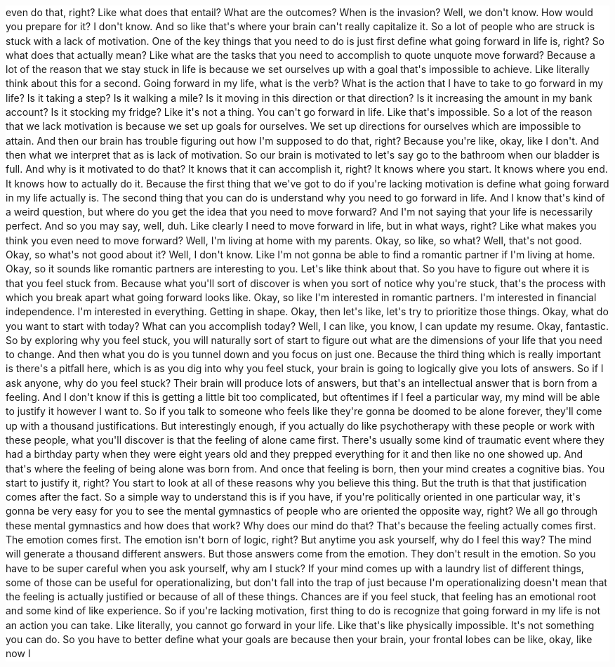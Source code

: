 even do that, right? Like what does that entail? What are the outcomes? When is the invasion? Well, we don't know. How would you prepare for it? I don't know. And so like that's where your brain can't really capitalize it. So a lot of people who are struck is stuck with a lack of motivation. One of the key things that you need to do is just first define what going forward in life is, right? So what does that actually mean? Like what are the tasks that you need to accomplish to quote unquote move forward? Because a lot of the reason that we stay stuck in life is because we set ourselves up with a goal that's impossible to achieve. Like literally think about this for a second. Going forward in my life, what is the verb? What is the action that I have to take to go forward in my life? Is it taking a step? Is it walking a mile? Is it moving in this direction or that direction? Is it increasing the amount in my bank account? Is it stocking my fridge? Like it's not a thing. You can't go forward in life. Like that's impossible. So a lot of the reason that we lack motivation is because we set up goals for ourselves. We set up directions for ourselves which are impossible to attain. And then our brain has trouble figuring out how I'm supposed to do that, right? Because you're like, okay, like I don't. And then what we interpret that as is lack of motivation. So our brain is motivated to let's say go to the bathroom when our bladder is full. And why is it motivated to do that? It knows that it can accomplish it, right? It knows where you start. It knows where you end. It knows how to actually do it. Because the first thing that we've got to do if you're lacking motivation is define what going forward in my life actually is. The second thing that you can do is understand why you need to go forward in life. And I know that's kind of a weird question, but where do you get the idea that you need to move forward? And I'm not saying that your life is necessarily perfect. And so you may say, well, duh. Like clearly I need to move forward in life, but in what ways, right? Like what makes you think you even need to move forward? Well, I'm living at home with my parents. Okay, so like, so what? Well, that's not good. Okay, so what's not good about it? Well, I don't know. Like I'm not gonna be able to find a romantic partner if I'm living at home. Okay, so it sounds like romantic partners are interesting to you. Let's like think about that. So you have to figure out where it is that you feel stuck from. Because what you'll sort of discover is when you sort of notice why you're stuck, that's the process with which you break apart what going forward looks like. Okay, so like I'm interested in romantic partners. I'm interested in financial independence. I'm interested in everything. Getting in shape. Okay, then let's like, let's try to prioritize those things. Okay, what do you want to start with today? What can you accomplish today? Well, I can like, you know, I can update my resume. Okay, fantastic. So by exploring why you feel stuck, you will naturally sort of start to figure out what are the dimensions of your life that you need to change. And then what you do is you tunnel down and you focus on just one. Because the third thing which is really important is there's a pitfall here, which is as you dig into why you feel stuck, your brain is going to logically give you lots of answers. So if I ask anyone, why do you feel stuck? Their brain will produce lots of answers, but that's an intellectual answer that is born from a feeling. And I don't know if this is getting a little bit too complicated, but oftentimes if I feel a particular way, my mind will be able to justify it however I want to. So if you talk to someone who feels like they're gonna be doomed to be alone forever, they'll come up with a thousand justifications. But interestingly enough, if you actually do like psychotherapy with these people or work with these people, what you'll discover is that the feeling of alone came first. There's usually some kind of traumatic event where they had a birthday party when they were eight years old and they prepped everything for it and then like no one showed up. And that's where the feeling of being alone was born from. And once that feeling is born, then your mind creates a cognitive bias. You start to justify it, right? You start to look at all of these reasons why you believe this thing. But the truth is that that justification comes after the fact. So a simple way to understand this is if you have, if you're politically oriented in one particular way, it's gonna be very easy for you to see the mental gymnastics of people who are oriented the opposite way, right? We all go through these mental gymnastics and how does that work? Why does our mind do that? That's because the feeling actually comes first. The emotion comes first. The emotion isn't born of logic, right? But anytime you ask yourself, why do I feel this way? The mind will generate a thousand different answers. But those answers come from the emotion. They don't result in the emotion. So you have to be super careful when you ask yourself, why am I stuck? If your mind comes up with a laundry list of different things, some of those can be useful for operationalizing, but don't fall into the trap of just because I'm operationalizing doesn't mean that the feeling is actually justified or because of all of these things. Chances are if you feel stuck, that feeling has an emotional root and some kind of like experience. So if you're lacking motivation, first thing to do is recognize that going forward in my life is not an action you can take. Like literally, you cannot go forward in your life. Like that's like physically impossible. It's not something you can do. So you have to better define what your goals are because then your brain, your frontal lobes can be like, okay, like now I
